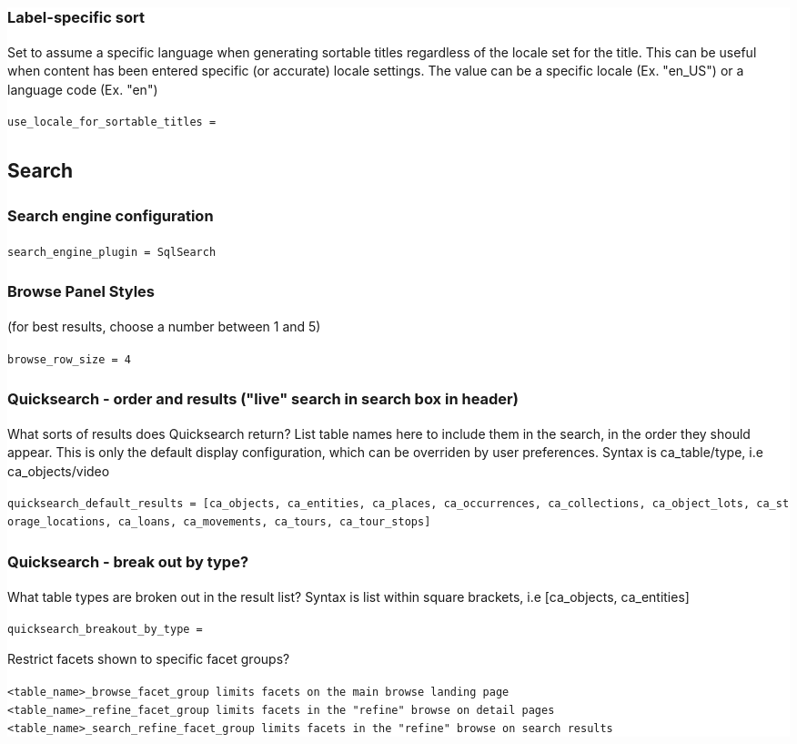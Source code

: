 ### Label-specific sort

Set to assume a specific language when generating sortable titles
regardless of the locale set for the title. This can be useful when
content has been entered specific (or accurate) locale settings. The
value can be a specific locale (Ex. \"en_US\") or a language code (Ex.
\"en\")

``` none
use_locale_for_sortable_titles =
```

## Search

### Search engine configuration

``` none
search_engine_plugin = SqlSearch
```

### Browse Panel Styles

(for best results, choose a number between 1 and 5)

``` none
browse_row_size = 4
```

### Quicksearch - order and results (\"live\" search in search box in header)

What sorts of results does Quicksearch return? List table names here to
include them in the search, in the order they should appear. This is
only the default display configuration, which can be overriden by user
preferences. Syntax is ca_table/type, i.e ca_objects/video

``` none
quicksearch_default_results = [ca_objects, ca_entities, ca_places, ca_occurrences, ca_collections, ca_object_lots, ca_storage_locations, ca_loans, ca_movements, ca_tours, ca_tour_stops]
```

### Quicksearch - break out by type?

What table types are broken out in the result list? Syntax is list
within square brackets, i.e \[ca_objects, ca_entities\]

``` none
quicksearch_breakout_by_type =
```

Restrict facets shown to specific facet groups?

``` none
<table_name>_browse_facet_group limits facets on the main browse landing page
<table_name>_refine_facet_group limits facets in the "refine" browse on detail pages
<table_name>_search_refine_facet_group limits facets in the "refine" browse on search results
```
